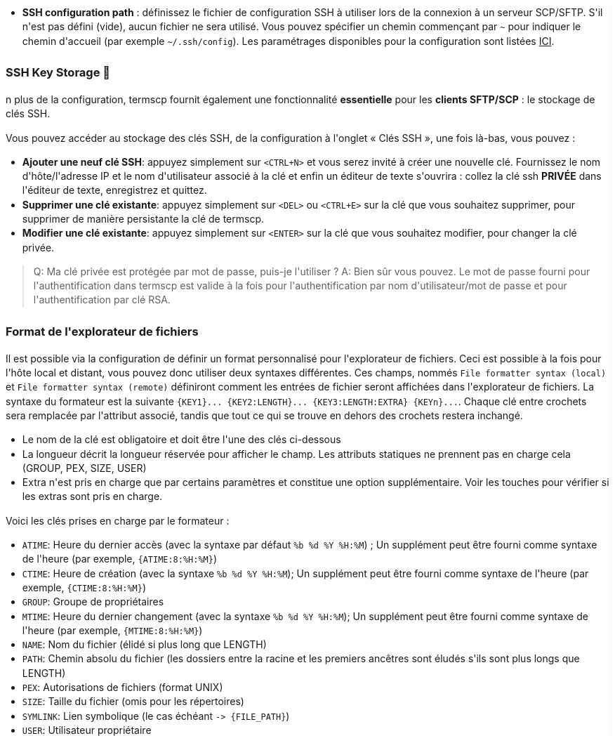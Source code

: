 - **SSH configuration path** : définissez le fichier de configuration SSH à utiliser lors de la connexion à un serveur SCP/SFTP. S'il n'est pas défini (vide), aucun fichier ne sera utilisé. Vous pouvez spécifier un chemin commençant par `~` pour indiquer le chemin d'accueil (par exemple `~/.ssh/config`). Les paramétrages disponibles pour la configuration sont listées [ICI](https://github.com/veeso/ssh2-config#exposed-attributes).

### SSH Key Storage 🔐

n plus de la configuration, termscp fournit également une fonctionnalité **essentielle** pour les **clients SFTP/SCP** : le stockage de clés SSH.

Vous pouvez accéder au stockage des clés SSH, de la configuration à l'onglet « Clés SSH », une fois là-bas, vous pouvez :

- **Ajouter une neuf clé SSH**: appuyez simplement sur `<CTRL+N>` et vous serez invité à créer une nouvelle clé. Fournissez le nom d'hôte/l'adresse IP et le nom d'utilisateur associé à la clé et enfin un éditeur de texte s'ouvrira : collez la clé ssh **PRIVÉE** dans l'éditeur de texte, enregistrez et quittez.
- **Supprimer une clé existante**: appuyez simplement sur `<DEL>` ou `<CTRL+E>` sur la clé que vous souhaitez supprimer, pour supprimer de manière persistante la clé de termscp.
- **Modifier une clé existante**: appuyez simplement sur `<ENTER>` sur la clé que vous souhaitez modifier, pour changer la clé privée.

> Q: Ma clé privée est protégée par mot de passe, puis-je l'utiliser ?
> A: Bien sûr vous pouvez. Le mot de passe fourni pour l'authentification dans termscp est valide à la fois pour l'authentification par nom d'utilisateur/mot de passe et pour l'authentification par clé RSA.

### Format de l'explorateur de fichiers

Il est possible via la configuration de définir un format personnalisé pour l'explorateur de fichiers. Ceci est possible à la fois pour l'hôte local et distant, vous pouvez donc utiliser deux syntaxes différentes. Ces champs, nommés `File formatter syntax (local)` et `File formatter syntax (remote)` définiront comment les entrées de fichier seront affichées dans l'explorateur de fichiers.
La syntaxe du formateur est la suivante `{KEY1}... {KEY2:LENGTH}... {KEY3:LENGTH:EXTRA} {KEYn}...`.
Chaque clé entre crochets sera remplacée par l'attribut associé, tandis que tout ce qui se trouve en dehors des crochets restera inchangé.

- Le nom de la clé est obligatoire et doit être l'une des clés ci-dessous
- La longueur décrit la longueur réservée pour afficher le champ. Les attributs statiques ne prennent pas en charge cela (GROUP, PEX, SIZE, USER)
- Extra n'est pris en charge que par certains paramètres et constitue une option supplémentaire. Voir les touches pour vérifier si les extras sont pris en charge.

Voici les clés prises en charge par le formateur :

- `ATIME`: Heure du dernier accès (avec la syntaxe par défaut `%b %d %Y %H:%M`) ; Un supplément peut être fourni comme syntaxe de l'heure (par exemple, `{ATIME:8:%H:%M}`)
- `CTIME`: Heure de création (avec la syntaxe `%b %d %Y %H:%M`); Un supplément peut être fourni comme syntaxe de l'heure (par exemple, `{CTIME:8:%H:%M}`)
- `GROUP`: Groupe de propriétaires
- `MTIME`: Heure du dernier changement (avec la syntaxe `%b %d %Y %H:%M`); Un supplément peut être fourni comme syntaxe de l'heure (par exemple, `{MTIME:8:%H:%M}`)
- `NAME`: Nom du fichier (élidé si plus long que LENGTH)
- `PATH`: Chemin absolu du fichier (les dossiers entre la racine et les premiers ancêtres sont éludés s'ils sont plus longs que LENGTH)
- `PEX`: Autorisations de fichiers (format UNIX)
- `SIZE`: Taille du fichier (omis pour les répertoires)
- `SYMLINK`: Lien symbolique (le cas échéant `-> {FILE_PATH}`)
- `USER`: Utilisateur propriétaire
